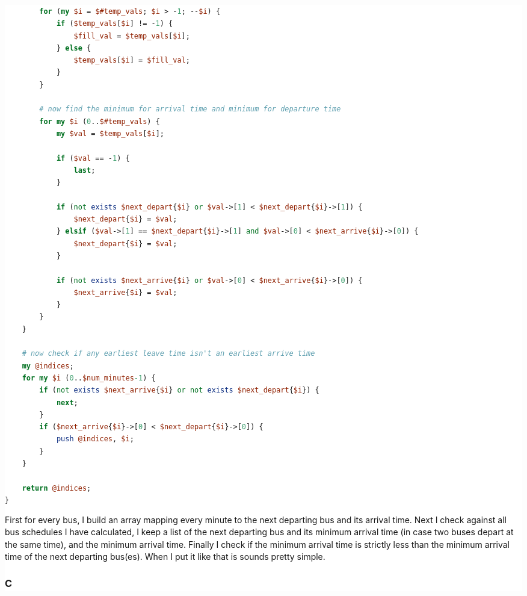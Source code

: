 ```perl
        for (my $i = $#temp_vals; $i > -1; --$i) {
            if ($temp_vals[$i] != -1) {
                $fill_val = $temp_vals[$i];
            } else {
                $temp_vals[$i] = $fill_val;
            }
        }

        # now find the minimum for arrival time and minimum for departure time
        for my $i (0..$#temp_vals) {
            my $val = $temp_vals[$i];

            if ($val == -1) {
                last;
            }

            if (not exists $next_depart{$i} or $val->[1] < $next_depart{$i}->[1]) {
                $next_depart{$i} = $val;
            } elsif ($val->[1] == $next_depart{$i}->[1] and $val->[0] < $next_arrive{$i}->[0]) {
                $next_depart{$i} = $val;
            }
            
            if (not exists $next_arrive{$i} or $val->[0] < $next_arrive{$i}->[0]) {
                $next_arrive{$i} = $val;
            }
        }
    }

    # now check if any earliest leave time isn't an earliest arrive time
    my @indices;
    for my $i (0..$num_minutes-1) {
        if (not exists $next_arrive{$i} or not exists $next_depart{$i}) {
            next;
        }
        if ($next_arrive{$i}->[0] < $next_depart{$i}->[0]) {
            push @indices, $i;
        }
    }

    return @indices;
}
```

First for every bus, I build an array mapping every minute to the next departing bus and its arrival time. Next I check against all bus schedules I have calculated, I keep a list of the next departing bus and its minimum arrival time (in case two buses depart at the same time), and the minimum arrival time. Finally I check if the minimum arrival time is strictly less than the minimum arrival time of the next departing bus(es). When I put it like that is sounds pretty simple.

### C
